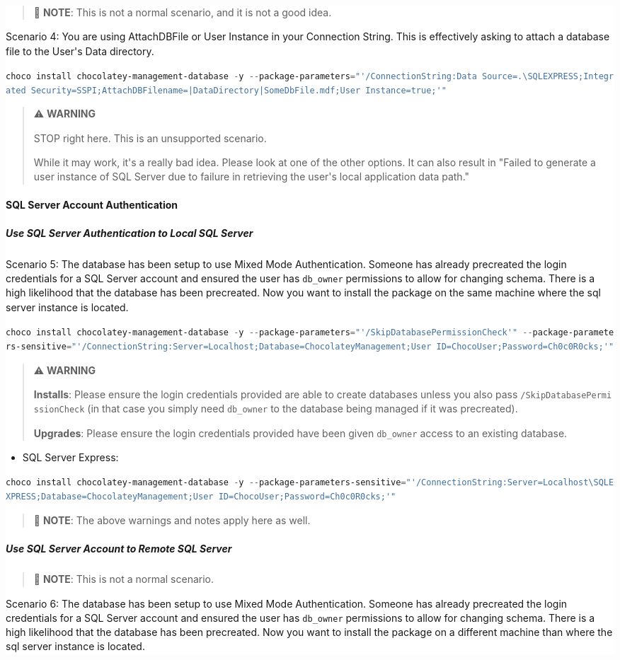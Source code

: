 > :memo: **NOTE**: This is not a normal scenario, and it is not a good idea.

Scenario 4: You are using AttachDBFile or User Instance in your Connection String. This is effectively asking to attach a database file to the User's Data directory.

```powershell
choco install chocolatey-management-database -y --package-parameters="'/ConnectionString:Data Source=.\SQLEXPRESS;Integrated Security=SSPI;AttachDBFilename=|DataDirectory|SomeDbFile.mdf;User Instance=true;'"
```

> :warning: **WARNING**
>
> STOP right here. This is an unsupported scenario.
>
> While it may work, it's a really bad idea. Please look at one of the other options.
> It can also result in "Failed to generate a user instance of SQL Server due to failure in retrieving the user's local application data path."

#### SQL Server Account Authentication

##### Use SQL Server Authentication to Local SQL Server

Scenario 5: The database has been setup to use Mixed Mode Authentication. Someone has already precreated the login credentials for a SQL Server account and ensured the user has `db_owner` permissions to allow for changing schema. There is a high likelihood that the database has been precreated. Now you want to install the package on the same machine where the sql server instance is located.

```powershell
choco install chocolatey-management-database -y --package-parameters="'/SkipDatabasePermissionCheck'" --package-parameters-sensitive="'/ConnectionString:Server=Localhost;Database=ChocolateyManagement;User ID=ChocoUser;Password=Ch0c0R0cks;'"
```

> :warning: **WARNING**
>
> **Installs**: Please ensure the login credentials provided are able to create databases unless you also pass `/SkipDatabasePermissionCheck` (in that case you simply need `db_owner` to the database being managed if it was precreated).
>
> **Upgrades**: Please ensure the login credentials provided have been given `db_owner` access to an existing database.

* SQL Server Express:

```powershell
choco install chocolatey-management-database -y --package-parameters-sensitive="'/ConnectionString:Server=Localhost\SQLEXPRESS;Database=ChocolateyManagement;User ID=ChocoUser;Password=Ch0c0R0cks;'"
```

> :memo: **NOTE**: The above warnings and notes apply here as well.

##### Use SQL Server Account to Remote SQL Server

> :memo: **NOTE**: This is not a normal scenario.

Scenario 6: The database has been setup to use Mixed Mode Authentication. Someone has already precreated the login credentials for a SQL Server account and ensured the user has `db_owner` permissions to allow for changing schema. There is a high likelihood that the database has been precreated. Now you want to install the package on a different machine than where the sql server instance is located.
